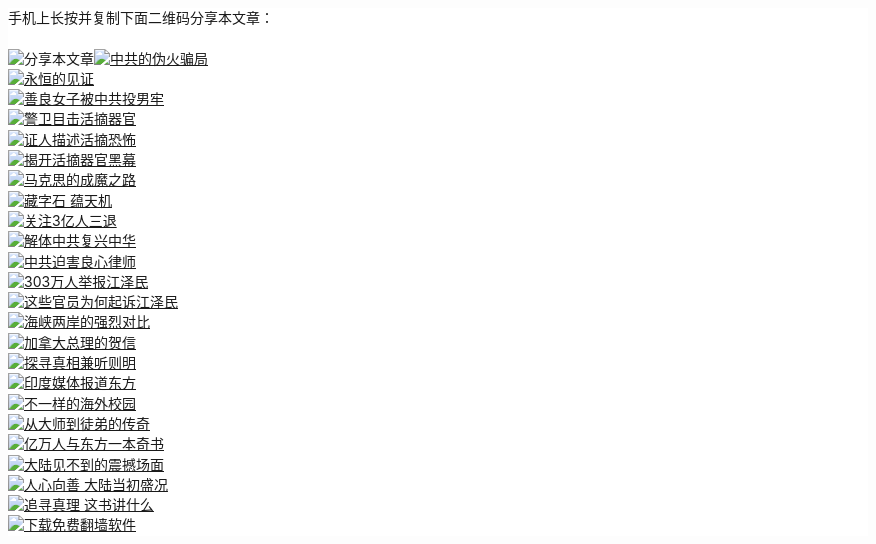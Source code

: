 ####
手机上长按并复制下面二维码分享本文章：<br><br><img src="http://www.hehaibao.com/qr/index.php?m=1&e=L&p=10&t=&d=https://github.com/ilwfed2579/djy/blob/master/gb/19/10/29/n11619757.md%231" title="分享本文章"></td><td VALIGN=TOP><a href="https://github.com/ilwfed2579/djy/blob/master/gb/16/1/21/n4622075.md?dfh#1" target="_blank"><img src="https://raw.githubusercontent.com/ilwfed2579/djy/master/gb/300/wei-f1.jpg" title="中共的伪火骗局"  alt="中共的伪火骗局"></a><br><a href="https://github.com/ilwfed2579/www/blob/master/README.md?dfh#9" target="_blank"><img src="https://raw.githubusercontent.com/ilwfed2579/djy/master/gb/300/yong-h.jpg" title="永恒的见证"  alt="永恒的见证"></a><br><a href="https://github.com/ilwfed2579/djy/blob/master/gb/13/9/29/n3974789.md?dfh#1" target="_blank"><img src="https://raw.githubusercontent.com/ilwfed2579/djy/master/gb/300/shang-lnz.jpg" title="善良女子被中共投男牢"  alt="善良女子被中共投男牢"></a><br><a href="https://github.com/ilwfed2579/djy/blob/master/gb/16/3/16/n4663449.md?dfh#1" target="_blank"><img src="https://raw.githubusercontent.com/ilwfed2579/djy/master/gb/300/huo-z3.jpg" title="警卫目击活摘器官"  alt="警卫目击活摘器官"></a><br><a href="https://github.com/ilwfed2579/djy/blob/master/gb/16/8/7/n8177641.md?dfh#1" target="_blank"><img src="https://raw.githubusercontent.com/ilwfed2579/djy/master/gb/300/huo-z4.jpg" title="证人描述活摘恐怖"  alt="证人描述活摘恐怖"></a><br><a href="https://github.com/ilwfed2579/djy/blob/master/gb/10/4/19/n2881569.md?dfh#1" target="_blank"><img src="https://raw.githubusercontent.com/ilwfed2579/djy/master/gb/300/huo-z1.jpg" title="揭开活摘器官黑幕"  alt="揭开活摘器官黑幕"></a><br><a href="https://github.com/ilwfed2579/djy/blob/master/gb/10/11/7/n3077476.md?dfh#1" target="_blank"><img src="https://raw.githubusercontent.com/ilwfed2579/djy/master/gb/300/ma-ks.jpg" title="马克思的成魔之路"  alt="马克思的成魔之路"></a><br><a href="https://github.com/ilwfed2579/djy/blob/master/gb/14/6/9/n4173977.md?dfh#1" target="_blank"><img src="https://raw.githubusercontent.com/ilwfed2579/djy/master/gb/300/chang-zs.jpg" title="藏字石 蕴天机"  alt="藏字石 蕴天机"></a><br><a href="https://github.com/ilwfed2579/djy/blob/master/gb/18/5/10/n10381511.md?dfh#1" target="_blank"><img src="https://raw.githubusercontent.com/ilwfed2579/djy/master/gb/300/st1.jpg" title="关注3亿人三退"  alt="关注3亿人三退"></a><br><a href="https://github.com/ilwfed2579/djy/blob/master/gb/18/3/21/n10237682.md?dfh#1" target="_blank"><img src="https://raw.githubusercontent.com/ilwfed2579/djy/master/gb/300/jie-t.jpg" title="解体中共复兴中华"  alt="解体中共复兴中华"></a><br><a href="https://github.com/ilwfed2579/djy/blob/master/gb/9/2/9/n2422991.md?dfh#1" target="_blank"><img src="https://raw.githubusercontent.com/ilwfed2579/djy/master/gb/300/gao-zs.jpg" title="中共迫害良心律师"  alt="中共迫害良心律师"></a><br><a href="https://github.com/ilwfed2579/djy/blob/master/gb/18/12/9/n10900044.md?dfh#1" target="_blank"><img src="https://raw.githubusercontent.com/ilwfed2579/djy/master/gb/300/sj1.jpg" title="303万人举报江泽民"  alt="303万人举报江泽民"></a><br><a href="https://github.com/ilwfed2579/djy/blob/master/gb/18/8/28/n10672014.md?dfh#1" target="_blank"><img src="https://raw.githubusercontent.com/ilwfed2579/djy/master/gb/300/sj2.jpg" title="这些官员为何起诉江泽民"  alt="这些官员为何起诉江泽民"></a><br><a href="https://github.com/ilwfed2579/djy/blob/master/gb/8/12/18/n2367165.md?dfh#1" target="_blank"><img src="https://raw.githubusercontent.com/ilwfed2579/djy/master/gb/300/liangan.jpg" title="海峡两岸的强烈对比"  alt="海峡两岸的强烈对比"></a><br><a href="https://github.com/ilwfed2579/djy/blob/master/gb/15/5/5/n4427238.md?dfh#1" target="_blank"><img src="https://raw.githubusercontent.com/ilwfed2579/djy/master/gb/300/jia-ndzl.jpg" title="加拿大总理的贺信"  alt="加拿大总理的贺信"></a><br>
<a href="https://github.com/ilwfed2579/djy/blob/master/gb/11/6/17/n3289382.md?dfh#1" target="_blank"><img src="https://raw.githubusercontent.com/ilwfed2579/djy/master/gb/300/xiao-wd.jpg" title="探寻真相兼听则明"  alt="探寻真相兼听则明"></a><br><a href="https://github.com/ilwfed2579/djy/blob/master/gb/18/10/27/n10812623.md?dfh#1" target="_blank"><img src="https://raw.githubusercontent.com/ilwfed2579/djy/master/gb/300/yindu.jpg" title="印度媒体报道东方"  alt="印度媒体报道东方"></a><br><a href="https://github.com/ilwfed2579/djy/blob/master/gb/18/6/9/n10469652.md?dfh#1" target="_blank"><img src="https://raw.githubusercontent.com/ilwfed2579/djy/master/gb/300/xie-j.jpg" title="不一样的海外校园"  alt="不一样的海外校园"></a><br><a href="https://github.com/ilwfed2579/djy/blob/master/gb/7/4/5/n1669415.md?dfh#1" target="_blank"><img src="https://raw.githubusercontent.com/ilwfed2579/djy/master/gb/300/li-up.jpg" title="从大师到徒弟的传奇"  alt="从大师到徒弟的传奇"></a><br><a href="https://github.com/ilwfed2579/djy/blob/master/gb/17/5/26/n9191512.md?dfh#1" target="_blank"><img src="https://raw.githubusercontent.com/ilwfed2579/djy/master/gb/300/zfl2.jpg" title="亿万人与东方一本奇书"  alt="亿万人与东方一本奇书"></a><br><a href="https://github.com/ilwfed2579/djy/blob/master/gb/13/11/27/n4020290.md?dfh#1" target="_blank"><img src="https://raw.githubusercontent.com/ilwfed2579/djy/master/gb/300/zhen-h.jpg" title="大陆见不到的震撼场面"  alt="大陆见不到的震撼场面"></a><br><a href="https://github.com/ilwfed2579/djy/blob/master/gb/15/7/17/n4482910.md?dfh#1" target="_blank"><img src="https://raw.githubusercontent.com/ilwfed2579/djy/master/gb/300/dalu-sk.jpg" title="人心向善 大陆当初盛况"  alt="人心向善 大陆当初盛况"></a><br><a href="https://github.com/ilwfed2579/djy/blob/master/gb/9/10/15/n2689419.md?dfh#1" target="_blank"><img src="https://raw.githubusercontent.com/ilwfed2579/djy/master/gb/300/zfl1.jpg" title="追寻真理 这书讲什么"  alt="追寻真理 这书讲什么"></a><br><a href="https://github.com/ilwfed2579/www/blob/master/README.md?dfh#1" target="_blank"><img src="https://raw.githubusercontent.com/ilwfed2579/djy/master/gb/300/fq1.jpg" title="下载免费翻墙软件"  alt="下载免费翻墙软件"></a><br></td></tr></table>
